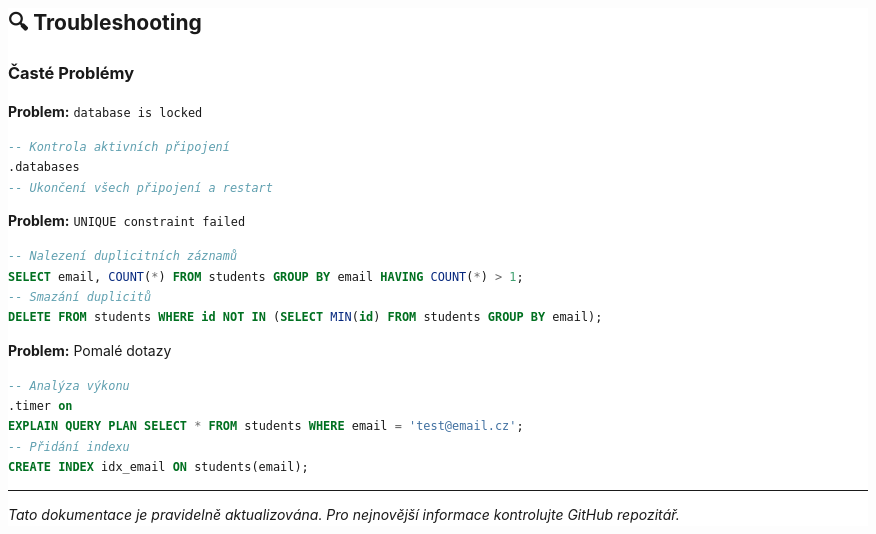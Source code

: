 
## 🔍 Troubleshooting

### Časté Problémy

**Problem:** `database is locked`
```sql
-- Kontrola aktivních připojení
.databases
-- Ukončení všech připojení a restart
```

**Problem:** `UNIQUE constraint failed`
```sql
-- Nalezení duplicitních záznamů
SELECT email, COUNT(*) FROM students GROUP BY email HAVING COUNT(*) > 1;
-- Smazání duplicitů
DELETE FROM students WHERE id NOT IN (SELECT MIN(id) FROM students GROUP BY email);
```

**Problem:** Pomalé dotazy
```sql
-- Analýza výkonu
.timer on
EXPLAIN QUERY PLAN SELECT * FROM students WHERE email = 'test@email.cz';
-- Přidání indexu
CREATE INDEX idx_email ON students(email);
```

---

*Tato dokumentace je pravidelně aktualizována. Pro nejnovější informace kontrolujte GitHub repozitář.*